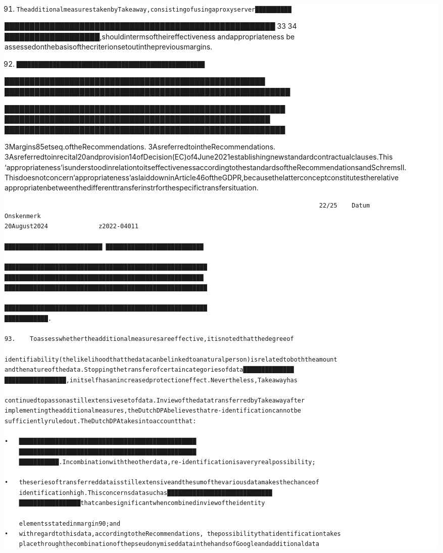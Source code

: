 91.     TheadditionalmeasurestakenbyTakeaway,consistingofusingaproxyserver██████████
██████████████████████████████████████████████████████
                                                                  33                  34
███████████████████,shouldintermsoftheireffectiveness andappropriateness be
assessedonthebasisofthecriterionsetoutinthepreviousmargins.

92.     ████████████████████████████████████████████████████
████████████████████████████████████████████████████
█████████████████████████████████████████████████████████

████████████████████████████████████████████████████████
█████████████████████████████████████████████████████
████████████████████████████████████████████████████████

3Margins85etseq.oftheRecommendations.
3AsreferredtointheRecommendations.
3Asreferredtoinrecital20andprovision14ofDecision(EC)of4June2021establishingnewstandardcontractualclauses.This
‘appropriateness’isunderstoodinrelationtoitseffectivenessaccordingtothestandardsoftheRecommendationsandSchremsII.
Thisdoesnotconcern‘appropriateness’aslaiddowninArticle46oftheGDPR,becausethelatterconceptconstitutestherelative
appropriatenbetweenthedifferenttransferinstrforthespecifictransfersituation.

                                                                                           22/25    Datum                     Onskenmerk
    20August2024              z2022-04011

    ███████████████████████████ ███████████████████████████

    ████████████████████████████████████████████████████████
    ███████████████████████████████████████████████████████
    ████████████████████████████████████████████████████████

    ████████████████████████████████████████████████████████
    ████████████.

    93.    Toassesswhethertheadditionalmeasuresareeffective,itisnotedthatthedegreeof

    identifiability(thelikelihoodthatthedatacanbelinkedtoanaturalperson)isrelatedtoboththeamount
    andthenatureofthedata.Stoppingthetransferofcertaincategoriesofdata██████████████
    █████████████████,initselfhasanincreasedprotectioneffect.Nevertheless,Takeawayhas

    continuedtopassonastillextensivesetofdata.InviewofthedatatransferredbyTakeawayafter
    implementingtheadditionalmeasures,theDutchDPAbelievesthatre-identificationcannotbe
    sufficientlyruledout.TheDutchDPAtakesintoaccountthat:

    •   █████████████████████████████████████████████████
        █████████████████████████████████████████████████
        ███████████.Incombinationwiththeotherdata,re-identificationisaveryrealpossibility;

    •   theseriesoftransferreddataisstillextensiveandthesumofthevariousdatamakesthechanceof
        identificationhigh.Thisconcernsdatasuchas█████████████████████████████
        █████████████████thatcanbesignificantwhencombinedinviewoftheidentity

        elementsstatedinmargin90;and
    •   withregardtothisdata,accordingtotheRecommendations, thepossibilitythatidentificationtakes
        placethroughthecombinationofthepseudonymiseddatainthehandsofGoogleandadditionaldata
